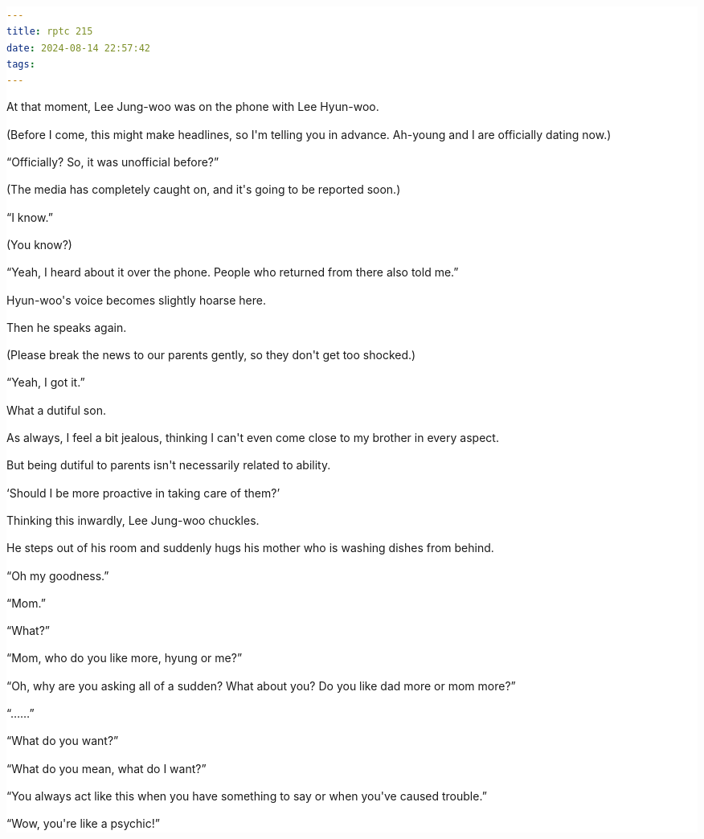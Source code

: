 ```yaml
---
title: rptc 215
date: 2024-08-14 22:57:42
tags:
---
```



At that moment, Lee Jung-woo was on the phone with Lee Hyun-woo.

(Before I come, this might make headlines, so I'm telling you in advance. Ah-young and I are officially dating now.)

“Officially? So, it was unofficial before?”

(The media has completely caught on, and it's going to be reported soon.)

“I know.”

(You know?)

“Yeah, I heard about it over the phone. People who returned from there also told me.”

Hyun-woo's voice becomes slightly hoarse here.

Then he speaks again.

(Please break the news to our parents gently, so they don't get too shocked.)

“Yeah, I got it.”

What a dutiful son.

As always, I feel a bit jealous, thinking I can't even come close to my brother in every aspect.

But being dutiful to parents isn't necessarily related to ability.

‘Should I be more proactive in taking care of them?’

Thinking this inwardly, Lee Jung-woo chuckles.

He steps out of his room and suddenly hugs his mother who is washing dishes from behind.

“Oh my goodness.”

“Mom.”

“What?”

“Mom, who do you like more, hyung or me?”

“Oh, why are you asking all of a sudden? What about you? Do you like dad more or mom more?”

“……”

“What do you want?”

“What do you mean, what do I want?”

“You always act like this when you have something to say or when you've caused trouble.”

“Wow, you're like a psychic!”
